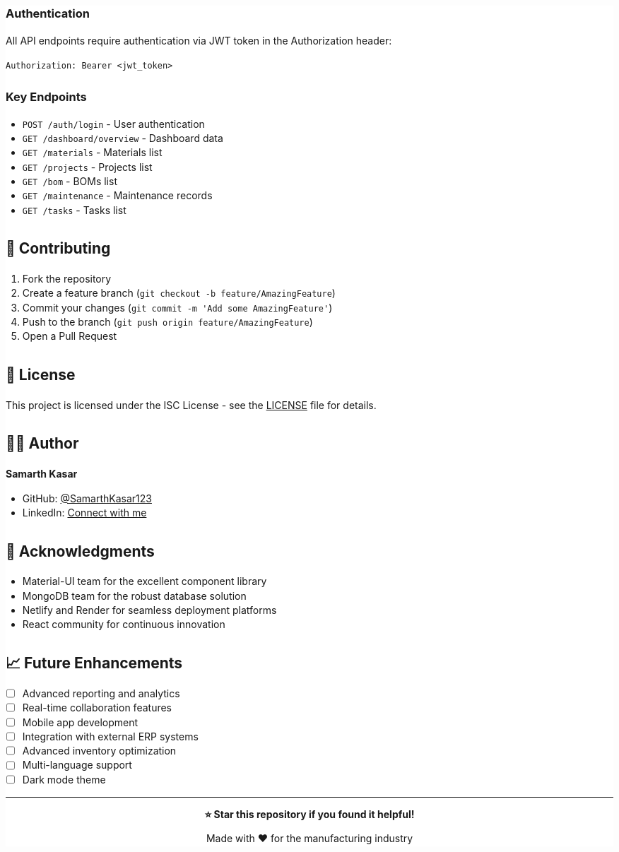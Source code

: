 ### Authentication
All API endpoints require authentication via JWT token in the Authorization header:
```
Authorization: Bearer <jwt_token>
```

### Key Endpoints
- `POST /auth/login` - User authentication
- `GET /dashboard/overview` - Dashboard data
- `GET /materials` - Materials list
- `GET /projects` - Projects list
- `GET /bom` - BOMs list
- `GET /maintenance` - Maintenance records
- `GET /tasks` - Tasks list

## 🤝 Contributing

1. Fork the repository
2. Create a feature branch (`git checkout -b feature/AmazingFeature`)
3. Commit your changes (`git commit -m 'Add some AmazingFeature'`)
4. Push to the branch (`git push origin feature/AmazingFeature`)
5. Open a Pull Request

## 📄 License

This project is licensed under the ISC License - see the [LICENSE](LICENSE) file for details.

## 👨‍💻 Author

**Samarth Kasar**
- GitHub: [@SamarthKasar123](https://github.com/SamarthKasar123)
- LinkedIn: [Connect with me](https://linkedin.com/in/your-profile)

## 🙏 Acknowledgments

- Material-UI team for the excellent component library
- MongoDB team for the robust database solution
- Netlify and Render for seamless deployment platforms
- React community for continuous innovation

## 📈 Future Enhancements

- [ ] Advanced reporting and analytics
- [ ] Real-time collaboration features
- [ ] Mobile app development
- [ ] Integration with external ERP systems
- [ ] Advanced inventory optimization
- [ ] Multi-language support
- [ ] Dark mode theme

---

<div align="center">

**⭐ Star this repository if you found it helpful!**

Made with ❤️ for the manufacturing industry

</div>
